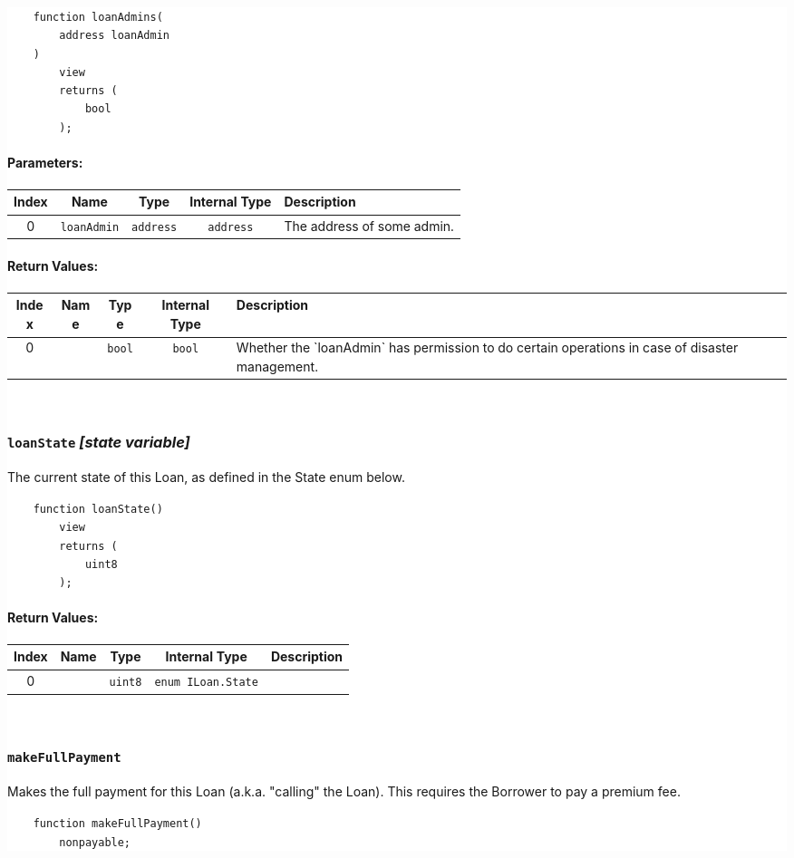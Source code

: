 

```solidity
    function loanAdmins(
        address loanAdmin
    )
        view
        returns (
            bool
        );
```

#### Parameters:
| Index | Name | Type | Internal Type | Description |
| :---: | :--: | :--: | :-----------: | :---------- |
| 0 | `loanAdmin` | `address` | `address` | The address of some admin. |


#### Return Values:
| Index | Name | Type | Internal Type | Description |
| :---: | :--: | :--: | :-----------: | :---------- |
| 0 |  | `bool` | `bool` | Whether the &#x60;loanAdmin&#x60; has permission to do certain operations in case of disaster management. |


<br />

### `loanState` _[state variable]_

The current state of this Loan, as defined in the State enum below.

```solidity
    function loanState()
        view
        returns (
            uint8
        );
```



#### Return Values:
| Index | Name | Type | Internal Type | Description |
| :---: | :--: | :--: | :-----------: | :---------- |
| 0 |  | `uint8` | `enum ILoan.State` |  |


<br />

### `makeFullPayment`

Makes the full payment for this Loan (a.k.a. &quot;calling&quot; the Loan). This requires the Borrower to pay a premium fee.

```solidity
    function makeFullPayment()
        nonpayable;
```
